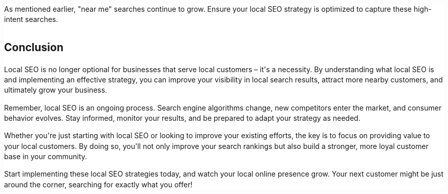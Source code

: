 

As mentioned earlier, "near me" searches continue to grow. Ensure your local SEO strategy is optimized to capture these high-intent searches.



## Conclusion



Local SEO is no longer optional for businesses that serve local customers – it's a necessity. By understanding what local SEO is and implementing an effective strategy, you can improve your visibility in local search results, attract more nearby customers, and ultimately grow your business.



Remember, local SEO is an ongoing process. Search engine algorithms change, new competitors enter the market, and consumer behavior evolves. Stay informed, monitor your results, and be prepared to adapt your strategy as needed.



Whether you're just starting with local SEO or looking to improve your existing efforts, the key is to focus on providing value to your local customers. By doing so, you'll not only improve your search rankings but also build a stronger, more loyal customer base in your community.



Start implementing these local SEO strategies today, and watch your local online presence grow. Your next customer might be just around the corner, searching for exactly what you offer!
